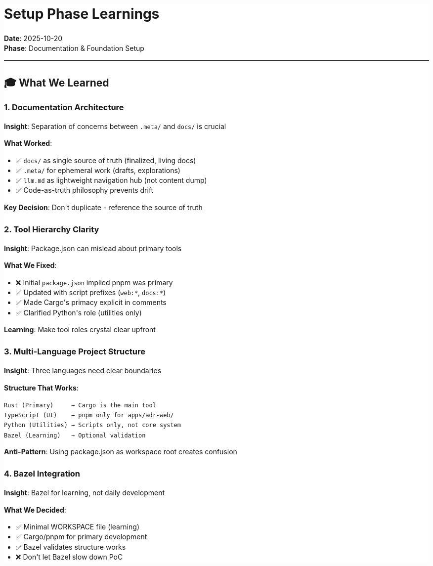 # Setup Phase Learnings

**Date**: 2025-10-20  
**Phase**: Documentation & Foundation Setup

---

## 🎓 What We Learned

### 1. Documentation Architecture

**Insight**: Separation of concerns between `.meta/` and `docs/` is crucial

**What Worked**:
- ✅ `docs/` as single source of truth (finalized, living docs)
- ✅ `.meta/` for ephemeral work (drafts, explorations)
- ✅ `llm.md` as lightweight navigation hub (not content dump)
- ✅ Code-as-truth philosophy prevents drift

**Key Decision**: Don't duplicate - reference the source of truth

### 2. Tool Hierarchy Clarity

**Insight**: Package.json can mislead about primary tools

**What We Fixed**:
- ❌ Initial `package.json` implied pnpm was primary
- ✅ Updated with script prefixes (`web:*`, `docs:*`)
- ✅ Made Cargo's primacy explicit in comments
- ✅ Clarified Python's role (utilities only)

**Learning**: Make tool roles crystal clear upfront

### 3. Multi-Language Project Structure

**Insight**: Three languages need clear boundaries

**Structure That Works**:
```
Rust (Primary)     → Cargo is the main tool
TypeScript (UI)    → pnpm only for apps/adr-web/
Python (Utilities) → Scripts only, not core system
Bazel (Learning)   → Optional validation
```

**Anti-Pattern**: Using package.json as workspace root creates confusion

### 4. Bazel Integration

**Insight**: Bazel for learning, not daily development

**What We Decided**:
- ✅ Minimal WORKSPACE file (learning)
- ✅ Cargo/pnpm for primary development
- ✅ Bazel validates structure works
- ❌ Don't let Bazel slow down PoC

